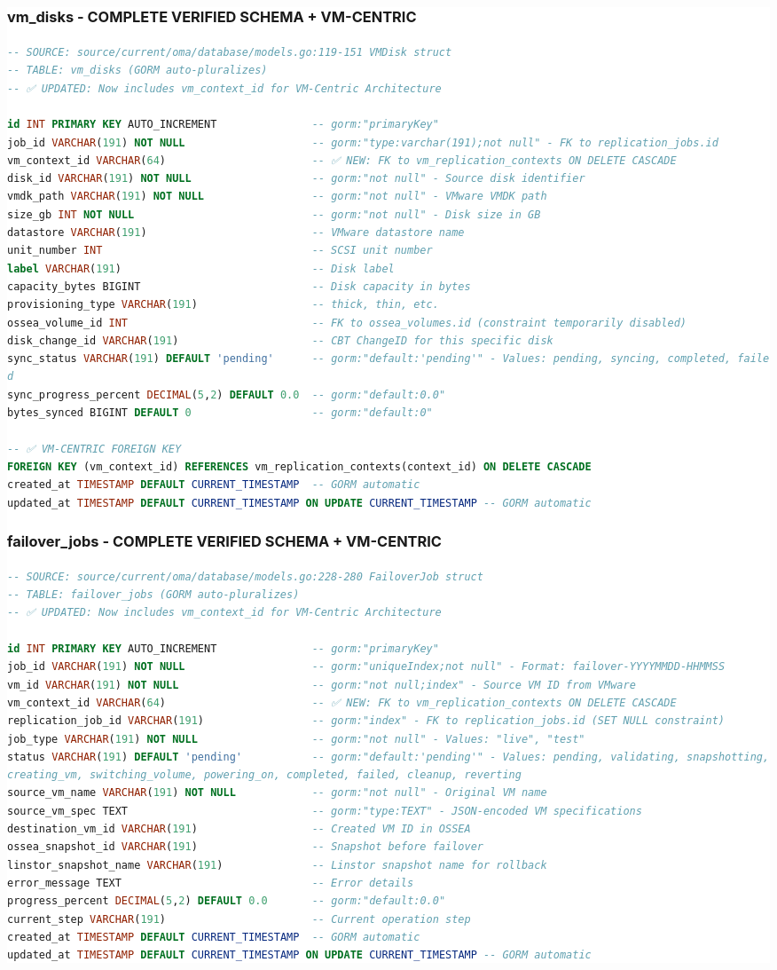 ### **vm_disks** - COMPLETE VERIFIED SCHEMA + VM-CENTRIC
```sql
-- SOURCE: source/current/oma/database/models.go:119-151 VMDisk struct
-- TABLE: vm_disks (GORM auto-pluralizes)
-- ✅ UPDATED: Now includes vm_context_id for VM-Centric Architecture

id INT PRIMARY KEY AUTO_INCREMENT               -- gorm:"primaryKey"
job_id VARCHAR(191) NOT NULL                    -- gorm:"type:varchar(191);not null" - FK to replication_jobs.id
vm_context_id VARCHAR(64)                       -- ✅ NEW: FK to vm_replication_contexts ON DELETE CASCADE
disk_id VARCHAR(191) NOT NULL                   -- gorm:"not null" - Source disk identifier
vmdk_path VARCHAR(191) NOT NULL                 -- gorm:"not null" - VMware VMDK path
size_gb INT NOT NULL                            -- gorm:"not null" - Disk size in GB
datastore VARCHAR(191)                          -- VMware datastore name
unit_number INT                                 -- SCSI unit number
label VARCHAR(191)                              -- Disk label
capacity_bytes BIGINT                           -- Disk capacity in bytes
provisioning_type VARCHAR(191)                  -- thick, thin, etc.
ossea_volume_id INT                             -- FK to ossea_volumes.id (constraint temporarily disabled)
disk_change_id VARCHAR(191)                     -- CBT ChangeID for this specific disk
sync_status VARCHAR(191) DEFAULT 'pending'      -- gorm:"default:'pending'" - Values: pending, syncing, completed, failed
sync_progress_percent DECIMAL(5,2) DEFAULT 0.0  -- gorm:"default:0.0"
bytes_synced BIGINT DEFAULT 0                   -- gorm:"default:0"

-- ✅ VM-CENTRIC FOREIGN KEY
FOREIGN KEY (vm_context_id) REFERENCES vm_replication_contexts(context_id) ON DELETE CASCADE
created_at TIMESTAMP DEFAULT CURRENT_TIMESTAMP  -- GORM automatic
updated_at TIMESTAMP DEFAULT CURRENT_TIMESTAMP ON UPDATE CURRENT_TIMESTAMP -- GORM automatic
```

### **failover_jobs** - COMPLETE VERIFIED SCHEMA + VM-CENTRIC
```sql
-- SOURCE: source/current/oma/database/models.go:228-280 FailoverJob struct
-- TABLE: failover_jobs (GORM auto-pluralizes)
-- ✅ UPDATED: Now includes vm_context_id for VM-Centric Architecture

id INT PRIMARY KEY AUTO_INCREMENT               -- gorm:"primaryKey"
job_id VARCHAR(191) NOT NULL                    -- gorm:"uniqueIndex;not null" - Format: failover-YYYYMMDD-HHMMSS
vm_id VARCHAR(191) NOT NULL                     -- gorm:"not null;index" - Source VM ID from VMware
vm_context_id VARCHAR(64)                       -- ✅ NEW: FK to vm_replication_contexts ON DELETE CASCADE
replication_job_id VARCHAR(191)                 -- gorm:"index" - FK to replication_jobs.id (SET NULL constraint)
job_type VARCHAR(191) NOT NULL                  -- gorm:"not null" - Values: "live", "test"
status VARCHAR(191) DEFAULT 'pending'           -- gorm:"default:'pending'" - Values: pending, validating, snapshotting, creating_vm, switching_volume, powering_on, completed, failed, cleanup, reverting
source_vm_name VARCHAR(191) NOT NULL            -- gorm:"not null" - Original VM name
source_vm_spec TEXT                             -- gorm:"type:TEXT" - JSON-encoded VM specifications
destination_vm_id VARCHAR(191)                  -- Created VM ID in OSSEA
ossea_snapshot_id VARCHAR(191)                  -- Snapshot before failover
linstor_snapshot_name VARCHAR(191)              -- Linstor snapshot name for rollback
error_message TEXT                              -- Error details
progress_percent DECIMAL(5,2) DEFAULT 0.0       -- gorm:"default:0.0"
current_step VARCHAR(191)                       -- Current operation step
created_at TIMESTAMP DEFAULT CURRENT_TIMESTAMP  -- GORM automatic
updated_at TIMESTAMP DEFAULT CURRENT_TIMESTAMP ON UPDATE CURRENT_TIMESTAMP -- GORM automatic
```